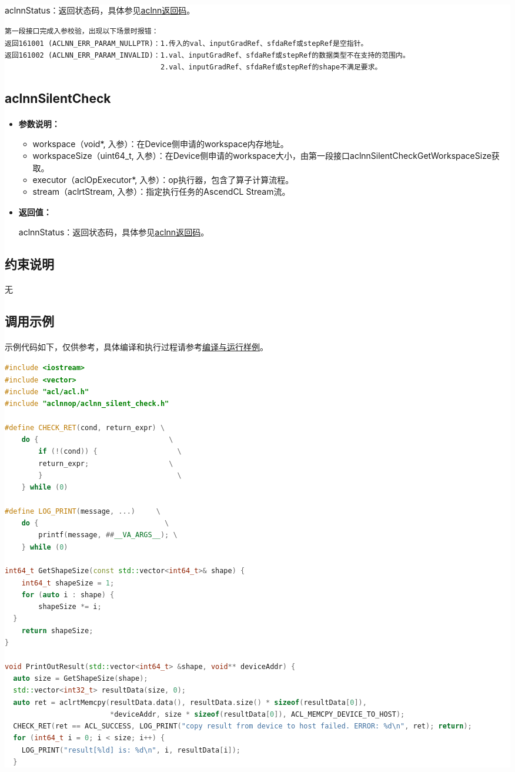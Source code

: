   aclnnStatus：返回状态码，具体参见[aclnn返回码](../../../docs/context/aclnn返回码.md)。

```
第一段接口完成入参校验，出现以下场景时报错：
返回161001 (ACLNN_ERR_PARAM_NULLPTR)：1.传入的val、inputGradRef、sfdaRef或stepRef是空指针。 
返回161002 (ACLNN_ERR_PARAM_INVALID)：1.val、inputGradRef、sfdaRef或stepRef的数据类型不在支持的范围内。
                                     2.val、inputGradRef、sfdaRef或stepRef的shape不满足要求。
```

## aclnnSilentCheck

- **参数说明：**
  
  - workspace（void\*, 入参）：在Device侧申请的workspace内存地址。
  - workspaceSize（uint64_t, 入参）：在Device侧申请的workspace大小，由第一段接口aclnnSilentCheckGetWorkspaceSize获取。
  - executor（aclOpExecutor\*, 入参）：op执行器，包含了算子计算流程。
  - stream（aclrtStream, 入参）：指定执行任务的AscendCL Stream流。
- **返回值：**
  
  aclnnStatus：返回状态码，具体参见[aclnn返回码](../../../docs/context/aclnn返回码.md)。

## 约束说明

无

## 调用示例

示例代码如下，仅供参考，具体编译和执行过程请参考[编译与运行样例](../../../docs/context/编译与运行样例.md)。

```Cpp
#include <iostream>
#include <vector>
#include "acl/acl.h"
#include "aclnnop/aclnn_silent_check.h"

#define CHECK_RET(cond, return_expr) \
    do {                               \
        if (!(cond)) {                   \
        return_expr;                   \
        }                                \
    } while (0)

#define LOG_PRINT(message, ...)     \
    do {                              \
        printf(message, ##__VA_ARGS__); \
    } while (0)

int64_t GetShapeSize(const std::vector<int64_t>& shape) {
    int64_t shapeSize = 1;
    for (auto i : shape) {
        shapeSize *= i;
  }
    return shapeSize;
}

void PrintOutResult(std::vector<int64_t> &shape, void** deviceAddr) {
  auto size = GetShapeSize(shape);
  std::vector<int32_t> resultData(size, 0);
  auto ret = aclrtMemcpy(resultData.data(), resultData.size() * sizeof(resultData[0]),
                         *deviceAddr, size * sizeof(resultData[0]), ACL_MEMCPY_DEVICE_TO_HOST);
  CHECK_RET(ret == ACL_SUCCESS, LOG_PRINT("copy result from device to host failed. ERROR: %d\n", ret); return);
  for (int64_t i = 0; i < size; i++) {
    LOG_PRINT("result[%ld] is: %d\n", i, resultData[i]);
  }
```